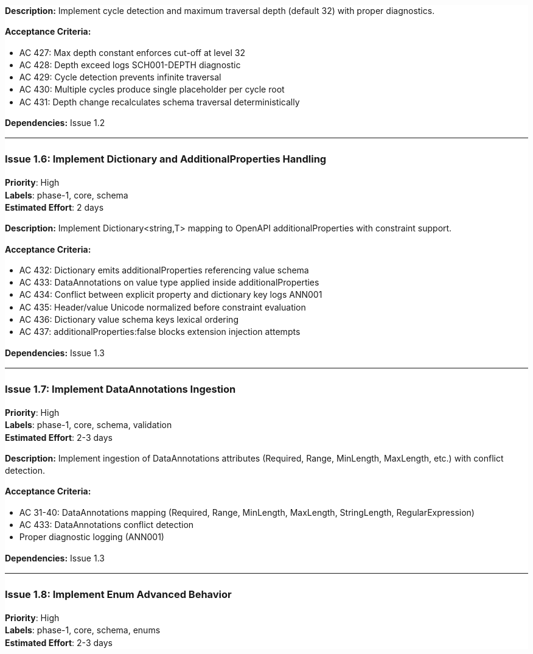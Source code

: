 **Description:**
Implement cycle detection and maximum traversal depth (default 32) with proper diagnostics.

**Acceptance Criteria:**
- AC 427: Max depth constant enforces cut-off at level 32
- AC 428: Depth exceed logs SCH001-DEPTH diagnostic
- AC 429: Cycle detection prevents infinite traversal
- AC 430: Multiple cycles produce single placeholder per cycle root
- AC 431: Depth change recalculates schema traversal deterministically

**Dependencies:** Issue 1.2

---

### Issue 1.6: Implement Dictionary and AdditionalProperties Handling
**Priority**: High  
**Labels**: phase-1, core, schema  
**Estimated Effort**: 2 days

**Description:**
Implement Dictionary<string,T> mapping to OpenAPI additionalProperties with constraint support.

**Acceptance Criteria:**
- AC 432: Dictionary emits additionalProperties referencing value schema
- AC 433: DataAnnotations on value type applied inside additionalProperties
- AC 434: Conflict between explicit property and dictionary key logs ANN001
- AC 435: Header/value Unicode normalized before constraint evaluation
- AC 436: Dictionary value schema keys lexical ordering
- AC 437: additionalProperties:false blocks extension injection attempts

**Dependencies:** Issue 1.3

---

### Issue 1.7: Implement DataAnnotations Ingestion
**Priority**: High  
**Labels**: phase-1, core, schema, validation  
**Estimated Effort**: 2-3 days

**Description:**
Implement ingestion of DataAnnotations attributes (Required, Range, MinLength, MaxLength, etc.) with conflict detection.

**Acceptance Criteria:**
- AC 31-40: DataAnnotations mapping (Required, Range, MinLength, MaxLength, StringLength, RegularExpression)
- AC 433: DataAnnotations conflict detection
- Proper diagnostic logging (ANN001)

**Dependencies:** Issue 1.3

---

### Issue 1.8: Implement Enum Advanced Behavior
**Priority**: High  
**Labels**: phase-1, core, schema, enums  
**Estimated Effort**: 2-3 days
